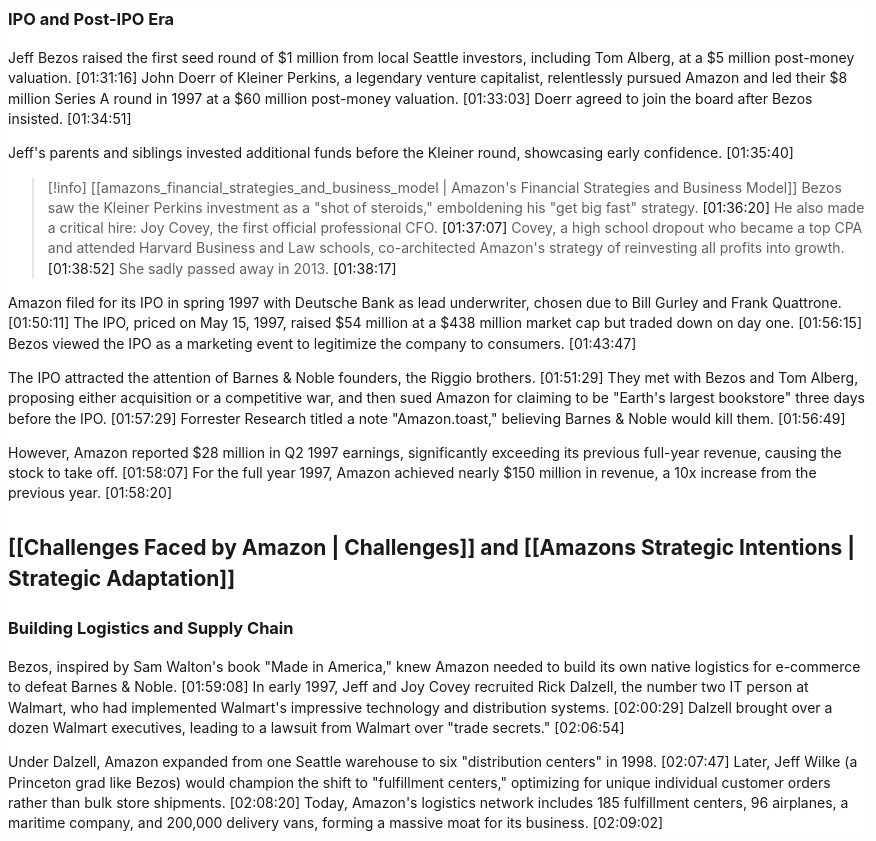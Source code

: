 ### IPO and Post-IPO Era
Jeff Bezos raised the first seed round of $1 million from local Seattle investors, including Tom Alberg, at a $5 million post-money valuation. <a class="yt-timestamp" data-t="01:31:16">[01:31:16]</a> John Doerr of Kleiner Perkins, a legendary venture capitalist, relentlessly pursued Amazon and led their $8 million Series A round in 1997 at a $60 million post-money valuation. <a class="yt-timestamp" data-t="01:33:03">[01:33:03]</a> Doerr agreed to join the board after Bezos insisted. <a class="yt-timestamp" data-t="01:34:51">[01:34:51]</a>

Jeff's parents and siblings invested additional funds before the Kleiner round, showcasing early confidence. <a class="yt-timestamp" data-t="01:35:40">[01:35:40]</a>

> [!info] [[amazons_financial_strategies_and_business_model | Amazon's Financial Strategies and Business Model]]
> Bezos saw the Kleiner Perkins investment as a "shot of steroids," emboldening his "get big fast" strategy. <a class="yt-timestamp" data-t="01:36:20">[01:36:20]</a> He also made a critical hire: Joy Covey, the first official professional CFO. <a class="yt-timestamp" data-t="01:37:07">[01:37:07]</a> Covey, a high school dropout who became a top CPA and attended Harvard Business and Law schools, co-architected Amazon's strategy of reinvesting all profits into growth. <a class="yt-timestamp" data-t="01:38:52">[01:38:52]</a> She sadly passed away in 2013. <a class="yt-timestamp" data-t="01:38:17">[01:38:17]</a>

Amazon filed for its IPO in spring 1997 with Deutsche Bank as lead underwriter, chosen due to Bill Gurley and Frank Quattrone. <a class="yt-timestamp" data-t="01:50:11">[01:50:11]</a> The IPO, priced on May 15, 1997, raised $54 million at a $438 million market cap but traded down on day one. <a class="yt-timestamp" data-t="01:56:15">[01:56:15]</a> Bezos viewed the IPO as a marketing event to legitimize the company to consumers. <a class="yt-timestamp" data-t="01:43:47">[01:43:47]</a>

The IPO attracted the attention of Barnes & Noble founders, the Riggio brothers. <a class="yt-timestamp" data-t="01:51:29">[01:51:29]</a> They met with Bezos and Tom Alberg, proposing either acquisition or a competitive war, and then sued Amazon for claiming to be "Earth's largest bookstore" three days before the IPO. <a class="yt-timestamp" data-t="01:57:29">[01:57:29]</a> Forrester Research titled a note "Amazon.toast," believing Barnes & Noble would kill them. <a class="yt-timestamp" data-t="01:56:49">[01:56:49]</a>

However, Amazon reported $28 million in Q2 1997 earnings, significantly exceeding its previous full-year revenue, causing the stock to take off. <a class="yt-timestamp" data-t="01:58:07">[01:58:07]</a> For the full year 1997, Amazon achieved nearly $150 million in revenue, a 10x increase from the previous year. <a class="yt-timestamp" data-t="01:58:20">[01:58:20]</a>

## [[Challenges Faced by Amazon | Challenges]] and [[Amazons Strategic Intentions | Strategic Adaptation]]

### Building Logistics and Supply Chain
Bezos, inspired by Sam Walton's book "Made in America," knew Amazon needed to build its own native logistics for e-commerce to defeat Barnes & Noble. <a class="yt-timestamp" data-t="01:59:08">[01:59:08]</a> In early 1997, Jeff and Joy Covey recruited Rick Dalzell, the number two IT person at Walmart, who had implemented Walmart's impressive technology and distribution systems. <a class="yt-timestamp" data-t="02:00:29">[02:00:29]</a> Dalzell brought over a dozen Walmart executives, leading to a lawsuit from Walmart over "trade secrets." <a class="yt-timestamp" data-t="02:06:54">[02:06:54]</a>

Under Dalzell, Amazon expanded from one Seattle warehouse to six "distribution centers" in 1998. <a class="yt-timestamp" data-t="02:07:47">[02:07:47]</a> Later, Jeff Wilke (a Princeton grad like Bezos) would champion the shift to "fulfillment centers," optimizing for unique individual customer orders rather than bulk store shipments. <a class="yt-timestamp" data-t="02:08:20">[02:08:20]</a> Today, Amazon's logistics network includes 185 fulfillment centers, 96 airplanes, a maritime company, and 200,000 delivery vans, forming a massive moat for its business. <a class="yt-timestamp" data-t="02:09:02">[02:09:02]</a>

